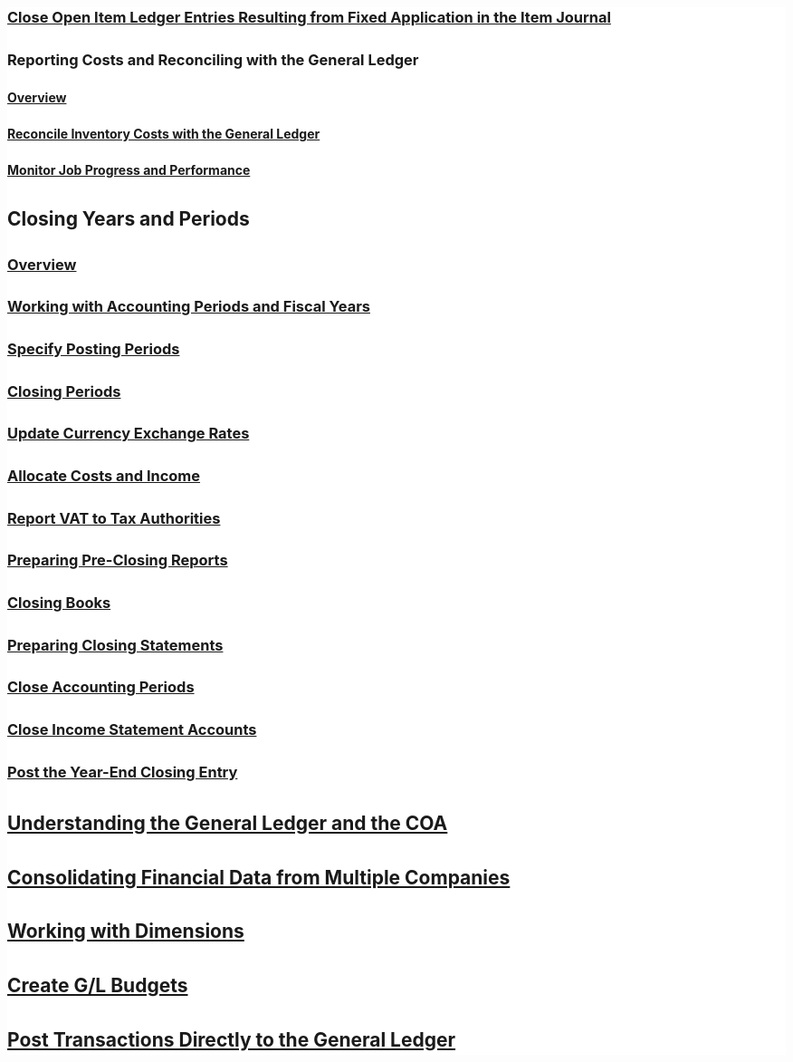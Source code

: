 ### [Close Open Item Ledger Entries Resulting from Fixed Application in the Item Journal](finance-how-to-close-open-item-ledger-entries-resulting-from-fixed-application-in-the-item-journal.md)
### Reporting Costs and Reconciling with the General Ledger
#### [Overview](finance-report-costs-and-reconcile-with-the-general-ledger.md)
#### [Reconcile Inventory Costs with the General Ledger](finance-how-to-post-inventory-costs-to-the-general-ledger.md)
#### [Monitor Job Progress and Performance](projects-how-monitor-progress-performance.md)

## Closing Years and Periods
### [Overview](year-close-years-periods.md)
### [Working with Accounting Periods and Fiscal Years](finance-accounting-periods-and-fiscal-years.md)
### [Specify Posting Periods](finance-how-specify-posting-periods.md)
### [Closing Periods](year-how-complete-period-end-processes.md)
### [Update Currency Exchange Rates](finance-how-update-currencies.md)
### [Allocate Costs and Income](year-allocate-costs-income.md)
### [Report VAT to Tax Authorities](finance-how-report-vat.md)
### [Preparing Pre-Closing Reports](year-prepare-preclose-reports.md)
### [Closing Books](year-close-books.md)
### [Preparing Closing Statements](year-prepare-close-statement.md)
### [Close Accounting Periods](year-close-account-periods.md)
### [Close Income Statement Accounts](year-close-income-statement.md)
### [Post the Year-End Closing Entry](year-how-post-year-end-close-entry.md)

## [Understanding the General Ledger and the COA](finance-general-ledger.md)
## [Consolidating Financial Data from Multiple Companies](finance-consolidated-company-reporting.md)
## [Working with Dimensions](finance-dimensions.md)
## [Create G/L Budgets](finance-how-create-budgets.md)
## [Post Transactions Directly to the General Ledger](finance-how-post-transactions-directly.md)